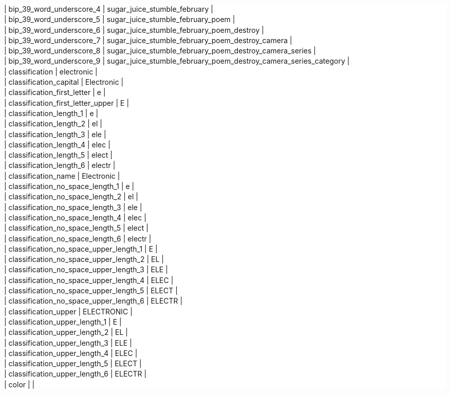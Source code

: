 | bip_39_word_underscore_4 | sugar_juice_stumble_february |  
| bip_39_word_underscore_5 | sugar_juice_stumble_february_poem |  
| bip_39_word_underscore_6 | sugar_juice_stumble_february_poem_destroy |  
| bip_39_word_underscore_7 | sugar_juice_stumble_february_poem_destroy_camera |  
| bip_39_word_underscore_8 | sugar_juice_stumble_february_poem_destroy_camera_series |  
| bip_39_word_underscore_9 | sugar_juice_stumble_february_poem_destroy_camera_series_category |  
| classification | electronic |  
| classification_capital | Electronic |  
| classification_first_letter | e |  
| classification_first_letter_upper | E |  
| classification_length_1 | e |  
| classification_length_2 | el |  
| classification_length_3 | ele |  
| classification_length_4 | elec |  
| classification_length_5 | elect |  
| classification_length_6 | electr |  
| classification_name | Electronic |  
| classification_no_space_length_1 | e |  
| classification_no_space_length_2 | el |  
| classification_no_space_length_3 | ele |  
| classification_no_space_length_4 | elec |  
| classification_no_space_length_5 | elect |  
| classification_no_space_length_6 | electr |  
| classification_no_space_upper_length_1 | E |  
| classification_no_space_upper_length_2 | EL |  
| classification_no_space_upper_length_3 | ELE |  
| classification_no_space_upper_length_4 | ELEC |  
| classification_no_space_upper_length_5 | ELECT |  
| classification_no_space_upper_length_6 | ELECTR |  
| classification_upper | ELECTRONIC |  
| classification_upper_length_1 | E |  
| classification_upper_length_2 | EL |  
| classification_upper_length_3 | ELE |  
| classification_upper_length_4 | ELEC |  
| classification_upper_length_5 | ELECT |  
| classification_upper_length_6 | ELECTR |  
| color |  |  